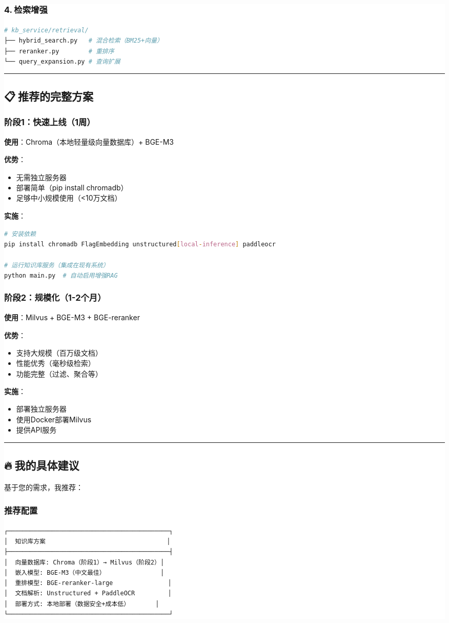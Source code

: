 ### 4. 检索增强

```python
# kb_service/retrieval/
├── hybrid_search.py   # 混合检索（BM25+向量）
├── reranker.py        # 重排序
└── query_expansion.py # 查询扩展
```

---

## 📋 推荐的完整方案

### 阶段1：快速上线（1周）

**使用**：Chroma（本地轻量级向量数据库）+ BGE-M3

**优势**：
- 无需独立服务器
- 部署简单（pip install chromadb）
- 足够中小规模使用（<10万文档）

**实施**：
```bash
# 安装依赖
pip install chromadb FlagEmbedding unstructured[local-inference] paddleocr

# 运行知识库服务（集成在现有系统）
python main.py  # 自动启用增强RAG
```

### 阶段2：规模化（1-2个月）

**使用**：Milvus + BGE-M3 + BGE-reranker

**优势**：
- 支持大规模（百万级文档）
- 性能优秀（毫秒级检索）
- 功能完整（过滤、聚合等）

**实施**：
- 部署独立服务器
- 使用Docker部署Milvus
- 提供API服务

---

## 🔥 我的具体建议

基于您的需求，我推荐：

### 推荐配置

```
┌────────────────────────────────────────────┐
│  知识库方案                                 │
├────────────────────────────────────────────┤
│  向量数据库: Chroma（阶段1）→ Milvus（阶段2）│
│  嵌入模型: BGE-M3（中文最佳）               │
│  重排模型: BGE-reranker-large               │
│  文档解析: Unstructured + PaddleOCR         │
│  部署方式: 本地部署（数据安全+成本低）       │
└────────────────────────────────────────────┘
```
